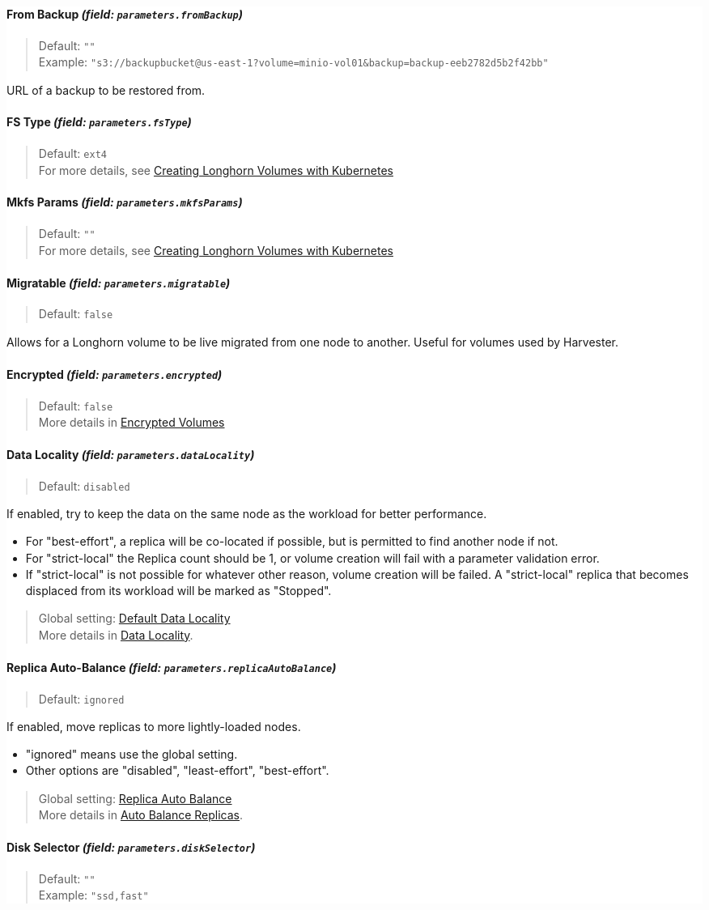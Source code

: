 #### From Backup *(field: `parameters.fromBackup`)*
> Default: `""`  
> Example: `"s3://backupbucket@us-east-1?volume=minio-vol01&backup=backup-eeb2782d5b2f42bb"`

URL of a backup to be restored from.

#### FS Type *(field: `parameters.fsType`)*
> Default: `ext4`  
> For more details, see [Creating Longhorn Volumes with Kubernetes](../nodes-and-volumes/volumes/create-volumes#creating-longhorn-volumes-with-kubectl)

#### Mkfs Params *(field: `parameters.mkfsParams`)*
> Default: `""`  
> For more details, see [Creating Longhorn Volumes with Kubernetes](../nodes-and-volumes/volumes/create-volumes#creating-longhorn-volumes-with-kubectl)

#### Migratable *(field: `parameters.migratable`)*
> Default: `false`  

Allows for a Longhorn volume to be live migrated from one node to another.  Useful for volumes used by Harvester.

#### Encrypted *(field: `parameters.encrypted`)*
> Default: `false`  
> More details in [Encrypted Volumes](../advanced-resources/security/volume-encryption)

#### Data Locality *(field: `parameters.dataLocality`)*
> Default: `disabled`  

If enabled, try to keep the data on the same node as the workload for better performance.  
  - For "best-effort", a replica will be co-located if possible, but is permitted to find another node if not.  
  - For "strict-local" the Replica count should be 1, or volume creation will fail with a parameter validation error.  
  - If "strict-local" is not possible for whatever other reason, volume creation will be failed.  A "strict-local" replica that becomes displaced from its workload will be marked as "Stopped".  

>  Global setting: [Default Data Locality](./settings#default-data-locality)  
>  More details in [Data Locality](../high-availability/data-locality).

#### Replica Auto-Balance *(field: `parameters.replicaAutoBalance`)*
> Default: `ignored`  

If enabled, move replicas to more lightly-loaded nodes.  
  - "ignored" means use the global setting.  
  - Other options are "disabled", "least-effort", "best-effort".  

> Global setting: [Replica Auto Balance](./settings#replica-auto-balance)  
> More details in [Auto Balance Replicas](../high-availability/auto-balance-replicas).

#### Disk Selector *(field: `parameters.diskSelector`)*
> Default: `""`  
> Example: `"ssd,fast"`  
